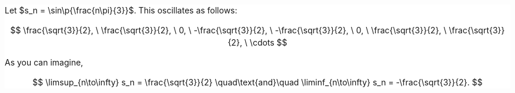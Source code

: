 Let $s_n = \sin\p{\frac{n\pi}{3}}$. This oscillates as follows:

$$
\frac{\sqrt{3}}{2},
\ \frac{\sqrt{3}}{2},
\ 0,
\ -\frac{\sqrt{3}}{2},
\ -\frac{\sqrt{3}}{2},
\ 0,
\ \frac{\sqrt{3}}{2},
\ \frac{\sqrt{3}}{2},
\ \cdots
$$

As you can imagine,

$$
\limsup_{n\to\infty} s_n = \frac{\sqrt{3}}{2}
\quad\text{and}\quad
\liminf_{n\to\infty} s_n = -\frac{\sqrt{3}}{2}.
$$

</example>
